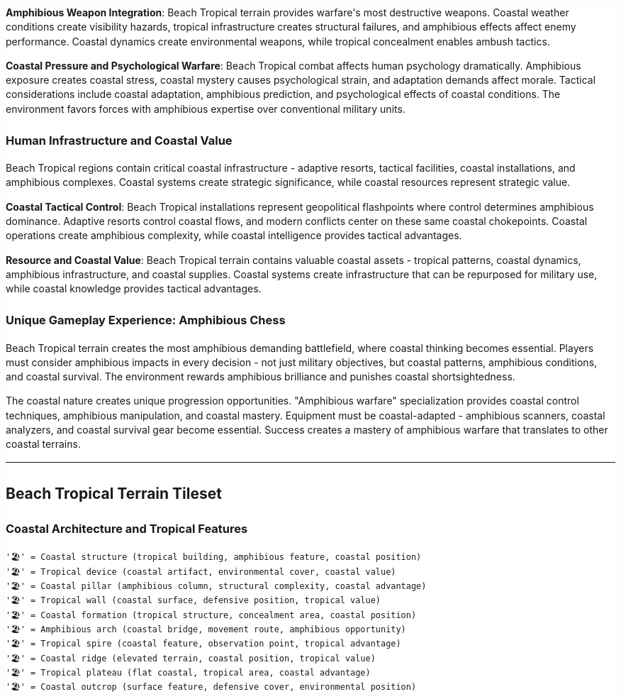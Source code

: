 **Amphibious Weapon Integration**: Beach Tropical terrain provides warfare's most destructive weapons. Coastal weather conditions create visibility hazards, tropical infrastructure creates structural failures, and amphibious effects affect enemy performance. Coastal dynamics create environmental weapons, while tropical concealment enables ambush tactics.

**Coastal Pressure and Psychological Warfare**: Beach Tropical combat affects human psychology dramatically. Amphibious exposure creates coastal stress, coastal mystery causes psychological strain, and adaptation demands affect morale. Tactical considerations include coastal adaptation, amphibious prediction, and psychological effects of coastal conditions. The environment favors forces with amphibious expertise over conventional military units.

### Human Infrastructure and Coastal Value

Beach Tropical regions contain critical coastal infrastructure - adaptive resorts, tactical facilities, coastal installations, and amphibious complexes. Coastal systems create strategic significance, while coastal resources represent strategic value.

**Coastal Tactical Control**: Beach Tropical installations represent geopolitical flashpoints where control determines amphibious dominance. Adaptive resorts control coastal flows, and modern conflicts center on these same coastal chokepoints. Coastal operations create amphibious complexity, while coastal intelligence provides tactical advantages.

**Resource and Coastal Value**: Beach Tropical terrain contains valuable coastal assets - tropical patterns, coastal dynamics, amphibious infrastructure, and coastal supplies. Coastal systems create infrastructure that can be repurposed for military use, while coastal knowledge provides tactical advantages.

### Unique Gameplay Experience: Amphibious Chess

Beach Tropical terrain creates the most amphibious demanding battlefield, where coastal thinking becomes essential. Players must consider amphibious impacts in every decision - not just military objectives, but coastal patterns, amphibious conditions, and coastal survival. The environment rewards amphibious brilliance and punishes coastal shortsightedness.

The coastal nature creates unique progression opportunities. "Amphibious warfare" specialization provides coastal control techniques, amphibious manipulation, and coastal mastery. Equipment must be coastal-adapted - amphibious scanners, coastal analyzers, and coastal survival gear become essential. Success creates a mastery of amphibious warfare that translates to other coastal terrains.

---

## Beach Tropical Terrain Tileset

### Coastal Architecture and Tropical Features
```
'🏖️' = Coastal structure (tropical building, amphibious feature, coastal position)
'🏖️' = Tropical device (coastal artifact, environmental cover, coastal value)
'🏖️' = Coastal pillar (amphibious column, structural complexity, coastal advantage)
'🏖️' = Tropical wall (coastal surface, defensive position, tropical value)
'🏖️' = Coastal formation (tropical structure, concealment area, coastal position)
'🏖️' = Amphibious arch (coastal bridge, movement route, amphibious opportunity)
'🏖️' = Tropical spire (coastal feature, observation point, tropical advantage)
'🏖️' = Coastal ridge (elevated terrain, coastal position, tropical value)
'🏖️' = Tropical plateau (flat coastal, tropical area, coastal advantage)
'🏖️' = Coastal outcrop (surface feature, defensive cover, environmental position)
```
